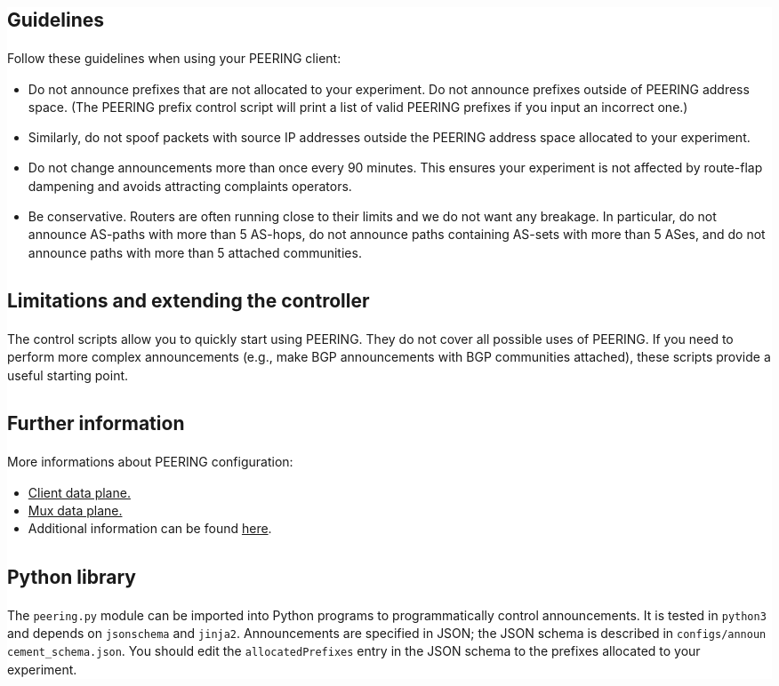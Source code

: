 ## Guidelines

Follow these guidelines when using your PEERING client:

* Do not announce prefixes that are not allocated to your
  experiment.  Do not announce prefixes outside of PEERING address
  space.  (The PEERING prefix control script will print a list of
  valid PEERING prefixes if you input an incorrect one.)

* Similarly, do not spoof packets with source IP addresses outside
  the PEERING address space allocated to your experiment.

* Do not change announcements more than once every 90 minutes.  This
  ensures your experiment is not affected by route-flap dampening
  and avoids attracting complaints operators.

* Be conservative.  Routers are often running close to their limits
  and we do not want any breakage.  In particular, do not announce
  AS-paths with more than 5 AS-hops, do not announce paths
  containing AS-sets with more than 5 ASes, and do not announce
  paths with more than 5 attached communities.

## Limitations and extending the controller

The control scripts allow you to quickly start using PEERING.  They
do not cover all possible uses of PEERING.  If you need to perform
more complex announcements (e.g., make BGP announcements with BGP
communities attached), these scripts provide a useful starting
point.

## Further information

More informations about PEERING configuration:

* [Client data plane.][3]
* [Mux data plane.][4]
* Additional information can be found [here][5].

[3]: https://github.com/PEERINGTestbed/client/wiki/Client-data-plane/
[4]: https://github.com/PEERINGTestbed/client/wiki/Mux-data-plane/
[5]: https://github.com/PEERINGTestbed/client/wiki/

## Python library

The `peering.py` module can be imported into Python programs to
programmatically control announcements.  It is tested in `python3`
and depends on `jsonschema` and `jinja2`.  Announcements are
specified in JSON; the JSON schema is described in
`configs/announcement_schema.json`.  You should edit the
`allocatedPrefixes` entry in the JSON schema to the prefixes
allocated to your experiment.


  [1]: https://github.com/TransitPortal/client
  [2]: https://peering.ee.columbia.edu/peers/